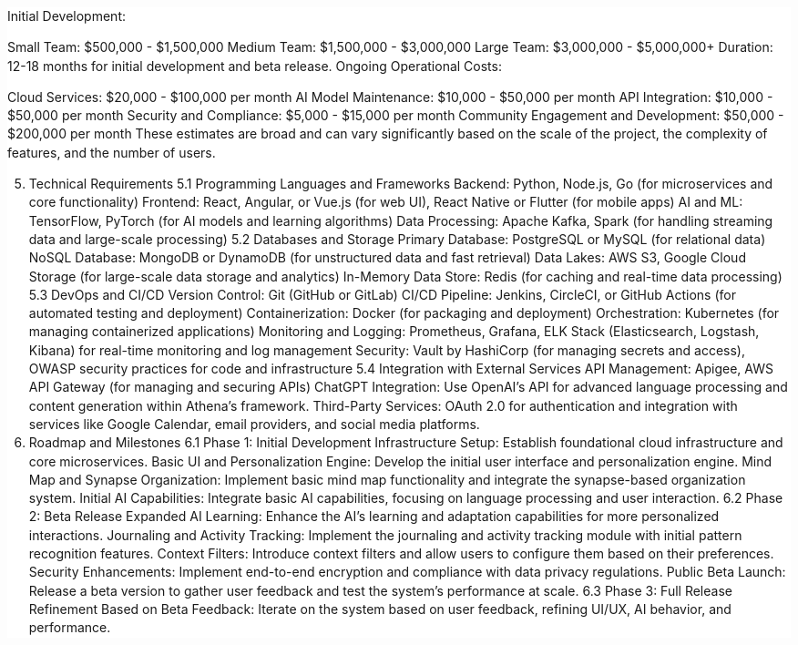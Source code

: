 Initial Development:

Small Team: $500,000 - $1,500,000
Medium Team: $1,500,000 - $3,000,000
Large Team: $3,000,000 - $5,000,000+
Duration: 12-18 months for initial development and beta release.
Ongoing Operational Costs:

Cloud Services: $20,000 - $100,000 per month
AI Model Maintenance: $10,000 - $50,000 per month
API Integration: $10,000 - $50,000 per month
Security and Compliance: $5,000 - $15,000 per month
Community Engagement and Development: $50,000 - $200,000 per month
These estimates are broad and can vary significantly based on the scale of the project, the complexity of features, and the number of users.

5. Technical Requirements
5.1 Programming Languages and Frameworks
Backend: Python, Node.js, Go (for microservices and core functionality)
Frontend: React, Angular, or Vue.js (for web UI), React Native or Flutter (for mobile apps)
AI and ML: TensorFlow, PyTorch (for AI models and learning algorithms)
Data Processing: Apache Kafka, Spark (for handling streaming data and large-scale processing)
5.2 Databases and Storage
Primary Database: PostgreSQL or MySQL (for relational data)
NoSQL Database: MongoDB or DynamoDB (for unstructured data and fast retrieval)
Data Lakes: AWS S3, Google Cloud Storage (for large-scale data storage and analytics)
In-Memory Data Store: Redis (for caching and real-time data processing)
5.3 DevOps and CI/CD
Version Control: Git (GitHub or GitLab)
CI/CD Pipeline: Jenkins, CircleCI, or GitHub Actions (for automated testing and deployment)
Containerization: Docker (for packaging and deployment)
Orchestration: Kubernetes (for managing containerized applications)
Monitoring and Logging: Prometheus, Grafana, ELK Stack (Elasticsearch, Logstash, Kibana) for real-time monitoring and log management
Security: Vault by HashiCorp (for managing secrets and access), OWASP security practices for code and infrastructure
5.4 Integration with External Services
API Management: Apigee, AWS API Gateway (for managing and securing APIs)
ChatGPT Integration: Use OpenAI’s API for advanced language processing and content generation within Athena’s framework.
Third-Party Services: OAuth 2.0 for authentication and integration with services like Google Calendar, email providers, and social media platforms.
6. Roadmap and Milestones
6.1 Phase 1: Initial Development
Infrastructure Setup: Establish foundational cloud infrastructure and core microservices.
Basic UI and Personalization Engine: Develop the initial user interface and personalization engine.
Mind Map and Synapse Organization: Implement basic mind map functionality and integrate the synapse-based organization system.
Initial AI Capabilities: Integrate basic AI capabilities, focusing on language processing and user interaction.
6.2 Phase 2: Beta Release
Expanded AI Learning: Enhance the AI’s learning and adaptation capabilities for more personalized interactions.
Journaling and Activity Tracking: Implement the journaling and activity tracking module with initial pattern recognition features.
Context Filters: Introduce context filters and allow users to configure them based on their preferences.
Security Enhancements: Implement end-to-end encryption and compliance with data privacy regulations.
Public Beta Launch: Release a beta version to gather user feedback and test the system’s performance at scale.
6.3 Phase 3: Full Release
Refinement Based on Beta Feedback: Iterate on the system based on user feedback, refining UI/UX, AI behavior, and performance.